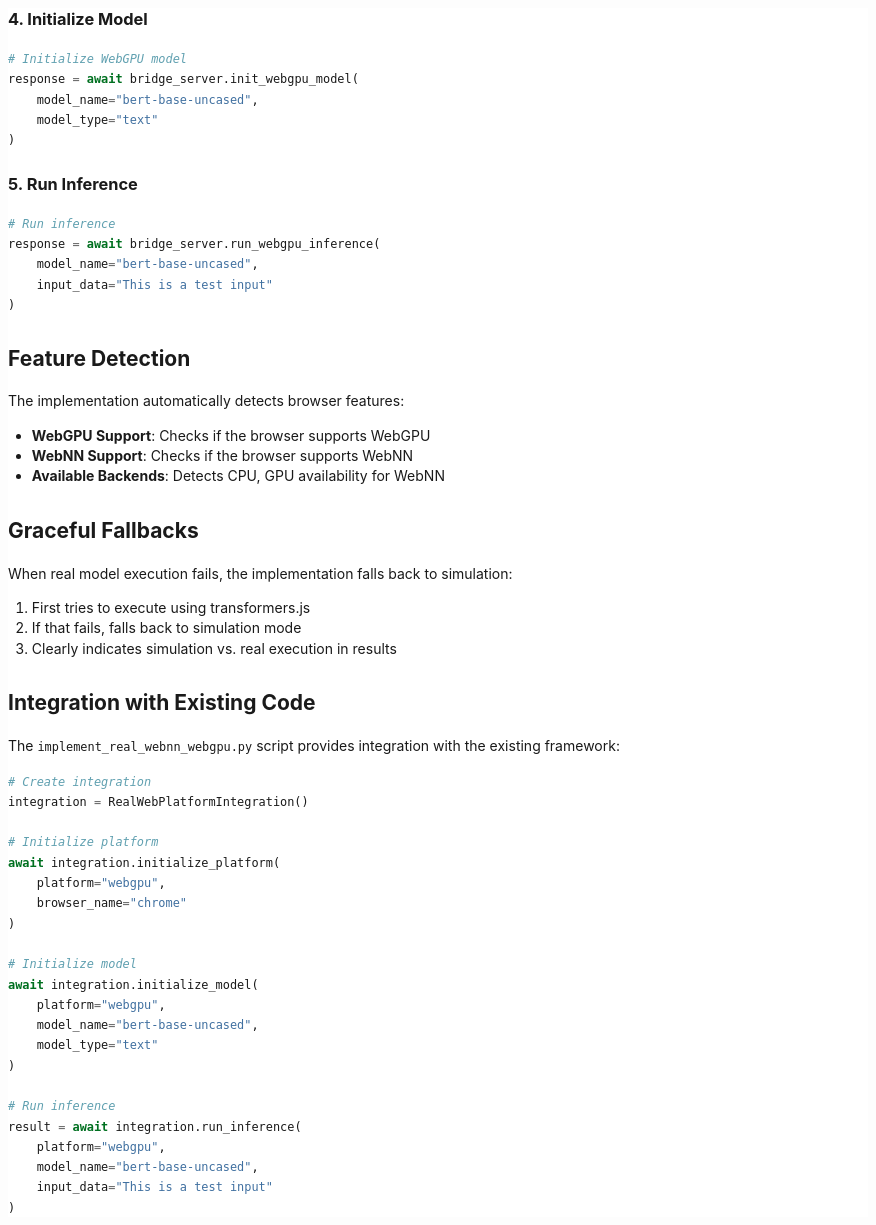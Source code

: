 ### 4. Initialize Model

```python
# Initialize WebGPU model
response = await bridge_server.init_webgpu_model(
    model_name="bert-base-uncased",
    model_type="text"
)
```

### 5. Run Inference

```python
# Run inference
response = await bridge_server.run_webgpu_inference(
    model_name="bert-base-uncased",
    input_data="This is a test input"
)
```

## Feature Detection

The implementation automatically detects browser features:

- **WebGPU Support**: Checks if the browser supports WebGPU
- **WebNN Support**: Checks if the browser supports WebNN
- **Available Backends**: Detects CPU, GPU availability for WebNN

## Graceful Fallbacks

When real model execution fails, the implementation falls back to simulation:

1. First tries to execute using transformers.js
2. If that fails, falls back to simulation mode
3. Clearly indicates simulation vs. real execution in results

## Integration with Existing Code

The `implement_real_webnn_webgpu.py` script provides integration with the existing framework:

```python
# Create integration
integration = RealWebPlatformIntegration()

# Initialize platform
await integration.initialize_platform(
    platform="webgpu", 
    browser_name="chrome"
)

# Initialize model
await integration.initialize_model(
    platform="webgpu",
    model_name="bert-base-uncased",
    model_type="text"
)

# Run inference
result = await integration.run_inference(
    platform="webgpu",
    model_name="bert-base-uncased",
    input_data="This is a test input"
)
```
